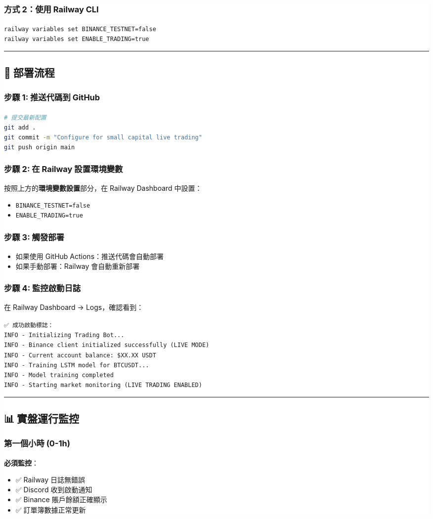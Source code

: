 ### 方式 2：使用 Railway CLI

```bash
railway variables set BINANCE_TESTNET=false
railway variables set ENABLE_TRADING=true
```

---

## 🚀 部署流程

### 步驟 1: 推送代碼到 GitHub

```bash
# 提交最新配置
git add .
git commit -m "Configure for small capital live trading"
git push origin main
```

### 步驟 2: 在 Railway 設置環境變數

按照上方的**環境變數設置**部分，在 Railway Dashboard 中設置：
- `BINANCE_TESTNET=false`
- `ENABLE_TRADING=true`

### 步驟 3: 觸發部署

- 如果使用 GitHub Actions：推送代碼會自動部署
- 如果手動部署：Railway 會自動重新部署

### 步驟 4: 監控啟動日誌

在 Railway Dashboard → Logs，確認看到：

```log
✅ 成功啟動標誌：
INFO - Initializing Trading Bot...
INFO - Binance client initialized successfully (LIVE MODE)
INFO - Current account balance: $XX.XX USDT
INFO - Training LSTM model for BTCUSDT...
INFO - Model training completed
INFO - Starting market monitoring (LIVE TRADING ENABLED)
```

---

## 📊 實盤運行監控

### 第一個小時 (0-1h)

**必須監控**：
- ✅ Railway 日誌無錯誤
- ✅ Discord 收到啟動通知
- ✅ Binance 賬戶餘額正確顯示
- ✅ 訂單簿數據正常更新
